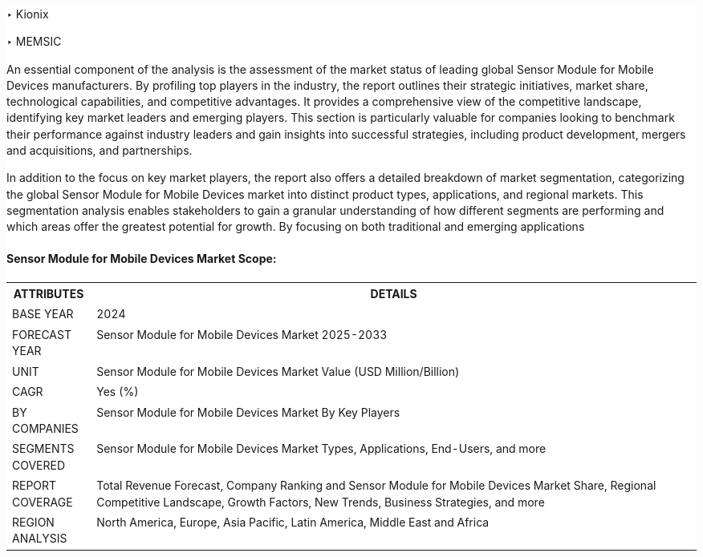 ‣ Kionix

‣ MEMSIC

An essential component of the analysis is the assessment of the market status of leading global Sensor Module for Mobile Devices manufacturers. By profiling top players in the industry, the report outlines their strategic initiatives, market share, technological capabilities, and competitive advantages. It provides a comprehensive view of the competitive landscape, identifying key market leaders and emerging players. This section is particularly valuable for companies looking to benchmark their performance against industry leaders and gain insights into successful strategies, including product development, mergers and acquisitions, and partnerships.

In addition to the focus on key market players, the report also offers a detailed breakdown of market segmentation, categorizing the global Sensor Module for Mobile Devices market into distinct product types, applications, and regional markets. This segmentation analysis enables stakeholders to gain a granular understanding of how different segments are performing and which areas offer the greatest potential for growth. By focusing on both traditional and emerging applications

<h4>Sensor Module for Mobile Devices Market Scope:</h4>
<table>
<tr>
<th>ATTRIBUTES</th>
<th>DETAILS</th>
</tr>
<tr>
<td>BASE YEAR</td>
<td>2024</td>
</tr>
<tr>
<td>FORECAST YEAR</td>
<td>Sensor Module for Mobile Devices Market 2025-2033</td>
</tr>
<tr>
<td>UNIT</td>
<td>Sensor Module for Mobile Devices Market Value (USD Million/Billion)</td>
<tr>
<td>CAGR</td>
<td>Yes (%)</td>
</tr>
</tr>
<tr>
<td>BY COMPANIES</td>
<td>Sensor Module for Mobile Devices Market By Key Players</td>
</tr>
<tr>
<td>SEGMENTS COVERED</td>
<td>Sensor Module for Mobile Devices Market Types, Applications, End-Users, and more</td>
</tr>
<tr>
<td>REPORT COVERAGE</td>
<td>Total Revenue Forecast, Company Ranking and Sensor Module for Mobile Devices Market Share, Regional Competitive Landscape, Growth Factors, New Trends, Business Strategies, and more</td>
</tr>
<tr>
<td>REGION ANALYSIS</td>
<td>North America, Europe, Asia Pacific, Latin America, Middle East and Africa</td>
</tr>
</table>
